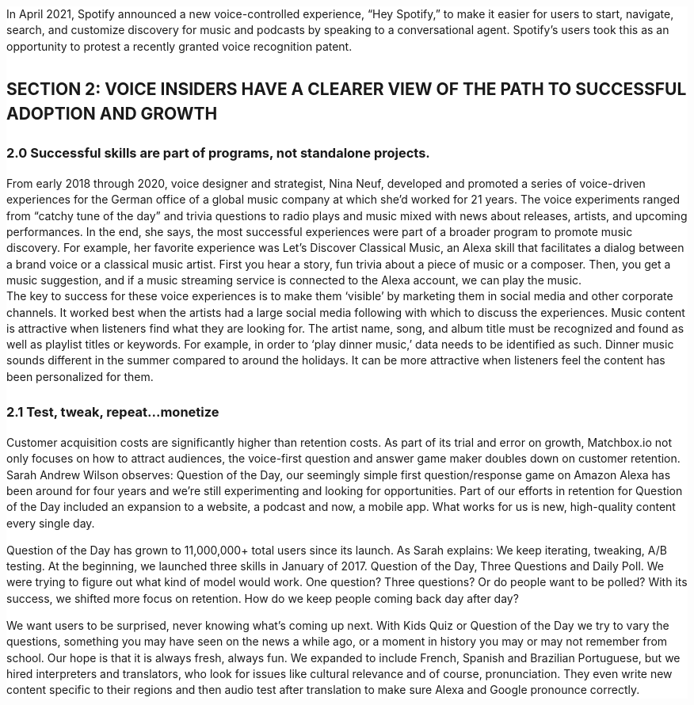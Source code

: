 In April 2021, Spotify announced a new voice-controlled experience, “Hey Spotify,” to make it easier for users to start, navigate, search, and customize discovery for music and podcasts by speaking to a conversational agent. Spotify’s users took this as an opportunity to protest a recently granted voice recognition patent. 

## SECTION 2: VOICE INSIDERS HAVE A CLEARER VIEW OF THE PATH TO SUCCESSFUL ADOPTION AND GROWTH
### 2.0 Successful skills are part of programs, not standalone projects.  
From early 2018 through 2020, voice designer and strategist, Nina Neuf, developed and promoted a series of voice-driven experiences for the German office of a global music company at which she’d worked for 21 years. The voice experiments ranged from “catchy tune of the day” and trivia questions to radio plays and music mixed with news about releases, artists, and upcoming performances. In the end, she says, the most successful experiences were part of a broader program to promote music discovery. 
For example, her favorite experience was Let’s Discover Classical Music, an Alexa skill that facilitates a dialog between a brand voice or a classical music artist.  First you hear a story, fun trivia about a piece of music or a composer. Then, you get a music suggestion, and if a music streaming service is connected to the Alexa account, we can play the music.  
The key to success for these voice experiences is to make them ‘visible’ by marketing them in social media and other corporate channels. It worked best when the artists had a large social media following with which to discuss the experiences. 
Music content is attractive when listeners find what they are looking for. The artist name, song, and album title must be recognized and found as well as playlist titles or keywords. For example, in order to ‘play dinner music,’ data needs to be identified as such. Dinner music sounds different in the summer compared to around the holidays. It can be more attractive when listeners feel the content has been personalized for them. 

### 2.1 Test, tweak, repeat...monetize 
Customer acquisition costs are significantly higher than retention costs. As part of its trial and error on growth, Matchbox.io not only focuses on how to attract audiences, the voice-first question and answer game maker doubles down on customer retention. 
Sarah Andrew Wilson observes:  Question of the Day, our seemingly simple first question/response game on Amazon Alexa has been around for four years and we’re still experimenting and looking for opportunities. 
Part of our efforts in retention for Question of the Day included an expansion to a website, a podcast and now, a mobile app. What works for us is new, high-quality content every single day. 

Question of the Day has grown to 11,000,000+ total users since its launch. As Sarah explains: 
We keep iterating, tweaking, A/B testing. At the beginning, we launched three skills in January of 2017. Question of the Day, Three Questions and Daily Poll. We were trying to figure out what kind of model would work. One question? Three questions? Or do people want to be polled? 
With its success, we shifted more focus on retention. How do we keep people coming back day after day? 

We want users to be surprised, never knowing what’s coming up next. With Kids Quiz or Question of the Day we try to vary the questions, something you may have seen on the news a while ago, or a moment in history you may or may not remember from school. Our hope is that it is always fresh, always fun. 
We expanded to include French, Spanish and Brazilian Portuguese, but we hired interpreters and translators, who look for issues like cultural relevance and of course, pronunciation. They even write new content specific to their regions and then audio test after translation to make sure Alexa and Google pronounce correctly. 
 